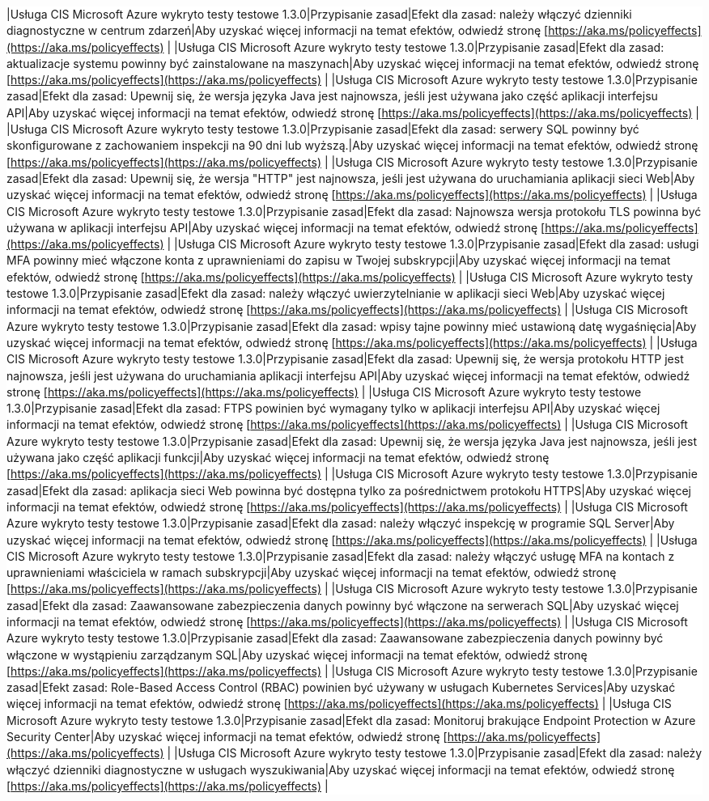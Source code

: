 |Usługa CIS Microsoft Azure wykryto testy testowe 1.3.0|Przypisanie zasad|Efekt dla zasad: należy włączyć dzienniki diagnostyczne w centrum zdarzeń|Aby uzyskać więcej informacji na temat efektów, odwiedź stronę [https://aka.ms/policyeffects](https://aka.ms/policyeffects) |
|Usługa CIS Microsoft Azure wykryto testy testowe 1.3.0|Przypisanie zasad|Efekt dla zasad: aktualizacje systemu powinny być zainstalowane na maszynach|Aby uzyskać więcej informacji na temat efektów, odwiedź stronę [https://aka.ms/policyeffects](https://aka.ms/policyeffects) |
|Usługa CIS Microsoft Azure wykryto testy testowe 1.3.0|Przypisanie zasad|Efekt dla zasad: Upewnij się, że wersja języka Java jest najnowsza, jeśli jest używana jako część aplikacji interfejsu API|Aby uzyskać więcej informacji na temat efektów, odwiedź stronę [https://aka.ms/policyeffects](https://aka.ms/policyeffects) |
|Usługa CIS Microsoft Azure wykryto testy testowe 1.3.0|Przypisanie zasad|Efekt dla zasad: serwery SQL powinny być skonfigurowane z zachowaniem inspekcji na 90 dni lub wyższą.|Aby uzyskać więcej informacji na temat efektów, odwiedź stronę [https://aka.ms/policyeffects](https://aka.ms/policyeffects) |
|Usługa CIS Microsoft Azure wykryto testy testowe 1.3.0|Przypisanie zasad|Efekt dla zasad: Upewnij się, że wersja "HTTP" jest najnowsza, jeśli jest używana do uruchamiania aplikacji sieci Web|Aby uzyskać więcej informacji na temat efektów, odwiedź stronę [https://aka.ms/policyeffects](https://aka.ms/policyeffects) |
|Usługa CIS Microsoft Azure wykryto testy testowe 1.3.0|Przypisanie zasad|Efekt dla zasad: Najnowsza wersja protokołu TLS powinna być używana w aplikacji interfejsu API|Aby uzyskać więcej informacji na temat efektów, odwiedź stronę [https://aka.ms/policyeffects](https://aka.ms/policyeffects) |
|Usługa CIS Microsoft Azure wykryto testy testowe 1.3.0|Przypisanie zasad|Efekt dla zasad: usługi MFA powinny mieć włączone konta z uprawnieniami do zapisu w Twojej subskrypcji|Aby uzyskać więcej informacji na temat efektów, odwiedź stronę [https://aka.ms/policyeffects](https://aka.ms/policyeffects) |
|Usługa CIS Microsoft Azure wykryto testy testowe 1.3.0|Przypisanie zasad|Efekt dla zasad: należy włączyć uwierzytelnianie w aplikacji sieci Web|Aby uzyskać więcej informacji na temat efektów, odwiedź stronę [https://aka.ms/policyeffects](https://aka.ms/policyeffects) |
|Usługa CIS Microsoft Azure wykryto testy testowe 1.3.0|Przypisanie zasad|Efekt dla zasad: wpisy tajne powinny mieć ustawioną datę wygaśnięcia|Aby uzyskać więcej informacji na temat efektów, odwiedź stronę [https://aka.ms/policyeffects](https://aka.ms/policyeffects) |
|Usługa CIS Microsoft Azure wykryto testy testowe 1.3.0|Przypisanie zasad|Efekt dla zasad: Upewnij się, że wersja protokołu HTTP jest najnowsza, jeśli jest używana do uruchamiania aplikacji interfejsu API|Aby uzyskać więcej informacji na temat efektów, odwiedź stronę [https://aka.ms/policyeffects](https://aka.ms/policyeffects) |
|Usługa CIS Microsoft Azure wykryto testy testowe 1.3.0|Przypisanie zasad|Efekt dla zasad: FTPS powinien być wymagany tylko w aplikacji interfejsu API|Aby uzyskać więcej informacji na temat efektów, odwiedź stronę [https://aka.ms/policyeffects](https://aka.ms/policyeffects) |
|Usługa CIS Microsoft Azure wykryto testy testowe 1.3.0|Przypisanie zasad|Efekt dla zasad: Upewnij się, że wersja języka Java jest najnowsza, jeśli jest używana jako część aplikacji funkcji|Aby uzyskać więcej informacji na temat efektów, odwiedź stronę [https://aka.ms/policyeffects](https://aka.ms/policyeffects) |
|Usługa CIS Microsoft Azure wykryto testy testowe 1.3.0|Przypisanie zasad|Efekt dla zasad: aplikacja sieci Web powinna być dostępna tylko za pośrednictwem protokołu HTTPS|Aby uzyskać więcej informacji na temat efektów, odwiedź stronę [https://aka.ms/policyeffects](https://aka.ms/policyeffects) |
|Usługa CIS Microsoft Azure wykryto testy testowe 1.3.0|Przypisanie zasad|Efekt dla zasad: należy włączyć inspekcję w programie SQL Server|Aby uzyskać więcej informacji na temat efektów, odwiedź stronę [https://aka.ms/policyeffects](https://aka.ms/policyeffects) |
|Usługa CIS Microsoft Azure wykryto testy testowe 1.3.0|Przypisanie zasad|Efekt dla zasad: należy włączyć usługę MFA na kontach z uprawnieniami właściciela w ramach subskrypcji|Aby uzyskać więcej informacji na temat efektów, odwiedź stronę [https://aka.ms/policyeffects](https://aka.ms/policyeffects) |
|Usługa CIS Microsoft Azure wykryto testy testowe 1.3.0|Przypisanie zasad|Efekt dla zasad: Zaawansowane zabezpieczenia danych powinny być włączone na serwerach SQL|Aby uzyskać więcej informacji na temat efektów, odwiedź stronę [https://aka.ms/policyeffects](https://aka.ms/policyeffects) |
|Usługa CIS Microsoft Azure wykryto testy testowe 1.3.0|Przypisanie zasad|Efekt dla zasad: Zaawansowane zabezpieczenia danych powinny być włączone w wystąpieniu zarządzanym SQL|Aby uzyskać więcej informacji na temat efektów, odwiedź stronę [https://aka.ms/policyeffects](https://aka.ms/policyeffects) |
|Usługa CIS Microsoft Azure wykryto testy testowe 1.3.0|Przypisanie zasad|Efekt zasad: Role-Based Access Control (RBAC) powinien być używany w usługach Kubernetes Services|Aby uzyskać więcej informacji na temat efektów, odwiedź stronę [https://aka.ms/policyeffects](https://aka.ms/policyeffects) |
|Usługa CIS Microsoft Azure wykryto testy testowe 1.3.0|Przypisanie zasad|Efekt dla zasad: Monitoruj brakujące Endpoint Protection w Azure Security Center|Aby uzyskać więcej informacji na temat efektów, odwiedź stronę [https://aka.ms/policyeffects](https://aka.ms/policyeffects) |
|Usługa CIS Microsoft Azure wykryto testy testowe 1.3.0|Przypisanie zasad|Efekt dla zasad: należy włączyć dzienniki diagnostyczne w usługach wyszukiwania|Aby uzyskać więcej informacji na temat efektów, odwiedź stronę [https://aka.ms/policyeffects](https://aka.ms/policyeffects) |